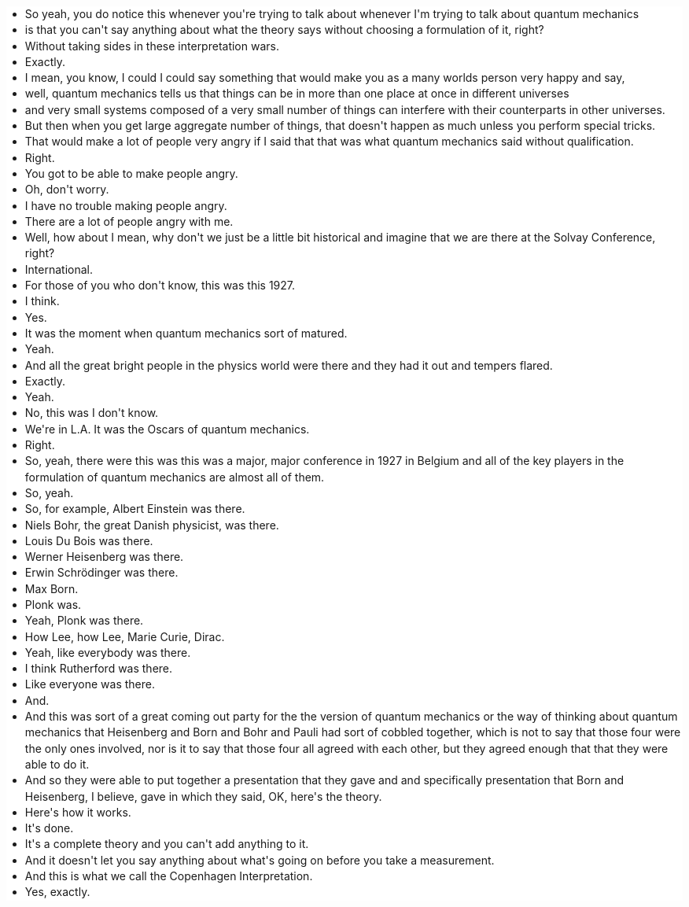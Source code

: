 *  So yeah, you do notice this whenever you're trying to talk about whenever I'm trying to talk about quantum mechanics
*  is that you can't say anything about what the theory says without choosing a formulation of it, right?
*  Without taking sides in these interpretation wars.
*  Exactly.
*  I mean, you know, I could I could say something that would make you as a many worlds person very happy and say,
*  well, quantum mechanics tells us that things can be in more than one place at once in different universes
*  and very small systems composed of a very small number of things can interfere with their counterparts in other universes.
*  But then when you get large aggregate number of things, that doesn't happen as much unless you perform special tricks.
*  That would make a lot of people very angry if I said that that was what quantum mechanics said without qualification.
*  Right.
*  You got to be able to make people angry.
*  Oh, don't worry.
*  I have no trouble making people angry.
*  There are a lot of people angry with me.
*  Well, how about I mean, why don't we just be a little bit historical and imagine that we are there at the Solvay Conference, right?
*  International.
*  For those of you who don't know, this was this 1927.
*  I think.
*  Yes.
*  It was the moment when quantum mechanics sort of matured.
*  Yeah.
*  And all the great bright people in the physics world were there and they had it out and tempers flared.
*  Exactly.
*  Yeah.
*  No, this was I don't know.
*  We're in L.A. It was the Oscars of quantum mechanics.
*  Right.
*  So, yeah, there were this was this was a major, major conference in 1927 in Belgium and all of the key players in the formulation of quantum mechanics are almost all of them.
*  So, yeah.
*  So, for example, Albert Einstein was there.
*  Niels Bohr, the great Danish physicist, was there.
*  Louis Du Bois was there.
*  Werner Heisenberg was there.
*  Erwin Schrödinger was there.
*  Max Born.
*  Plonk was.
*  Yeah, Plonk was there.
*  How Lee, how Lee, Marie Curie, Dirac.
*  Yeah, like everybody was there.
*  I think Rutherford was there.
*  Like everyone was there.
*  And.
*  And this was sort of a great coming out party for the the version of quantum mechanics or the way of thinking about quantum mechanics that Heisenberg and Born and Bohr and Pauli had sort of cobbled together, which is not to say that those four were the only ones involved, nor is it to say that those four all agreed with each other, but they agreed enough that that they were able to do it.
*  And so they were able to put together a presentation that they gave and and specifically presentation that Born and Heisenberg, I believe, gave in which they said, OK, here's the theory.
*  Here's how it works.
*  It's done.
*  It's a complete theory and you can't add anything to it.
*  And it doesn't let you say anything about what's going on before you take a measurement.
*  And this is what we call the Copenhagen Interpretation.
*  Yes, exactly.